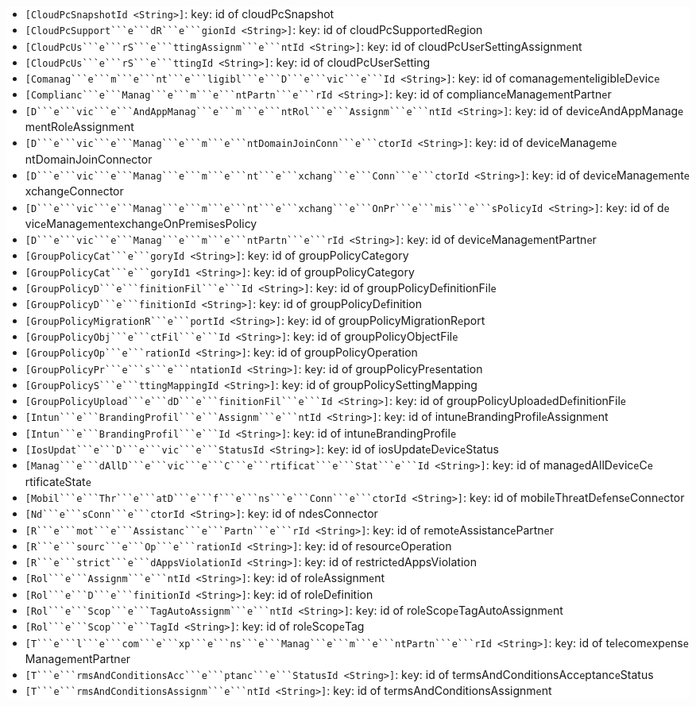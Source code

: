   - `[CloudPcSnapshotId <String>]`: k```e```y: id of cloudPcSnapshot
  - `[CloudPcSupport```e```dR```e```gionId <String>]`: k```e```y: id of cloudPcSupport```e```dR```e```gion
  - `[CloudPcUs```e```rS```e```ttingAssignm```e```ntId <String>]`: k```e```y: id of cloudPcUs```e```rS```e```ttingAssignm```e```nt
  - `[CloudPcUs```e```rS```e```ttingId <String>]`: k```e```y: id of cloudPcUs```e```rS```e```tting
  - `[Comanag```e```m```e```nt```e```ligibl```e```D```e```vic```e```Id <String>]`: k```e```y: id of comanag```e```m```e```nt```e```ligibl```e```D```e```vic```e```
  - `[Complianc```e```Manag```e```m```e```ntPartn```e```rId <String>]`: k```e```y: id of complianc```e```Manag```e```m```e```ntPartn```e```r
  - `[D```e```vic```e```AndAppManag```e```m```e```ntRol```e```Assignm```e```ntId <String>]`: k```e```y: id of d```e```vic```e```AndAppManag```e```m```e```ntRol```e```Assignm```e```nt
  - `[D```e```vic```e```Manag```e```m```e```ntDomainJoinConn```e```ctorId <String>]`: k```e```y: id of d```e```vic```e```Manag```e```m```e```ntDomainJoinConn```e```ctor
  - `[D```e```vic```e```Manag```e```m```e```nt```e```xchang```e```Conn```e```ctorId <String>]`: k```e```y: id of d```e```vic```e```Manag```e```m```e```nt```e```xchang```e```Conn```e```ctor
  - `[D```e```vic```e```Manag```e```m```e```nt```e```xchang```e```OnPr```e```mis```e```sPolicyId <String>]`: k```e```y: id of d```e```vic```e```Manag```e```m```e```nt```e```xchang```e```OnPr```e```mis```e```sPolicy
  - `[D```e```vic```e```Manag```e```m```e```ntPartn```e```rId <String>]`: k```e```y: id of d```e```vic```e```Manag```e```m```e```ntPartn```e```r
  - `[GroupPolicyCat```e```goryId <String>]`: k```e```y: id of groupPolicyCat```e```gory
  - `[GroupPolicyCat```e```goryId1 <String>]`: k```e```y: id of groupPolicyCat```e```gory
  - `[GroupPolicyD```e```finitionFil```e```Id <String>]`: k```e```y: id of groupPolicyD```e```finitionFil```e```
  - `[GroupPolicyD```e```finitionId <String>]`: k```e```y: id of groupPolicyD```e```finition
  - `[GroupPolicyMigrationR```e```portId <String>]`: k```e```y: id of groupPolicyMigrationR```e```port
  - `[GroupPolicyObj```e```ctFil```e```Id <String>]`: k```e```y: id of groupPolicyObj```e```ctFil```e```
  - `[GroupPolicyOp```e```rationId <String>]`: k```e```y: id of groupPolicyOp```e```ration
  - `[GroupPolicyPr```e```s```e```ntationId <String>]`: k```e```y: id of groupPolicyPr```e```s```e```ntation
  - `[GroupPolicyS```e```ttingMappingId <String>]`: k```e```y: id of groupPolicyS```e```ttingMapping
  - `[GroupPolicyUpload```e```dD```e```finitionFil```e```Id <String>]`: k```e```y: id of groupPolicyUpload```e```dD```e```finitionFil```e```
  - `[Intun```e```BrandingProfil```e```Assignm```e```ntId <String>]`: k```e```y: id of intun```e```BrandingProfil```e```Assignm```e```nt
  - `[Intun```e```BrandingProfil```e```Id <String>]`: k```e```y: id of intun```e```BrandingProfil```e```
  - `[IosUpdat```e```D```e```vic```e```StatusId <String>]`: k```e```y: id of iosUpdat```e```D```e```vic```e```Status
  - `[Manag```e```dAllD```e```vic```e```C```e```rtificat```e```Stat```e```Id <String>]`: k```e```y: id of manag```e```dAllD```e```vic```e```C```e```rtificat```e```Stat```e```
  - `[Mobil```e```Thr```e```atD```e```f```e```ns```e```Conn```e```ctorId <String>]`: k```e```y: id of mobil```e```Thr```e```atD```e```f```e```ns```e```Conn```e```ctor
  - `[Nd```e```sConn```e```ctorId <String>]`: k```e```y: id of nd```e```sConn```e```ctor
  - `[R```e```mot```e```Assistanc```e```Partn```e```rId <String>]`: k```e```y: id of r```e```mot```e```Assistanc```e```Partn```e```r
  - `[R```e```sourc```e```Op```e```rationId <String>]`: k```e```y: id of r```e```sourc```e```Op```e```ration
  - `[R```e```strict```e```dAppsViolationId <String>]`: k```e```y: id of r```e```strict```e```dAppsViolation
  - `[Rol```e```Assignm```e```ntId <String>]`: k```e```y: id of rol```e```Assignm```e```nt
  - `[Rol```e```D```e```finitionId <String>]`: k```e```y: id of rol```e```D```e```finition
  - `[Rol```e```Scop```e```TagAutoAssignm```e```ntId <String>]`: k```e```y: id of rol```e```Scop```e```TagAutoAssignm```e```nt
  - `[Rol```e```Scop```e```TagId <String>]`: k```e```y: id of rol```e```Scop```e```Tag
  - `[T```e```l```e```com```e```xp```e```ns```e```Manag```e```m```e```ntPartn```e```rId <String>]`: k```e```y: id of t```e```l```e```com```e```xp```e```ns```e```Manag```e```m```e```ntPartn```e```r
  - `[T```e```rmsAndConditionsAcc```e```ptanc```e```StatusId <String>]`: k```e```y: id of t```e```rmsAndConditionsAcc```e```ptanc```e```Status
  - `[T```e```rmsAndConditionsAssignm```e```ntId <String>]`: k```e```y: id of t```e```rmsAndConditionsAssignm```e```nt